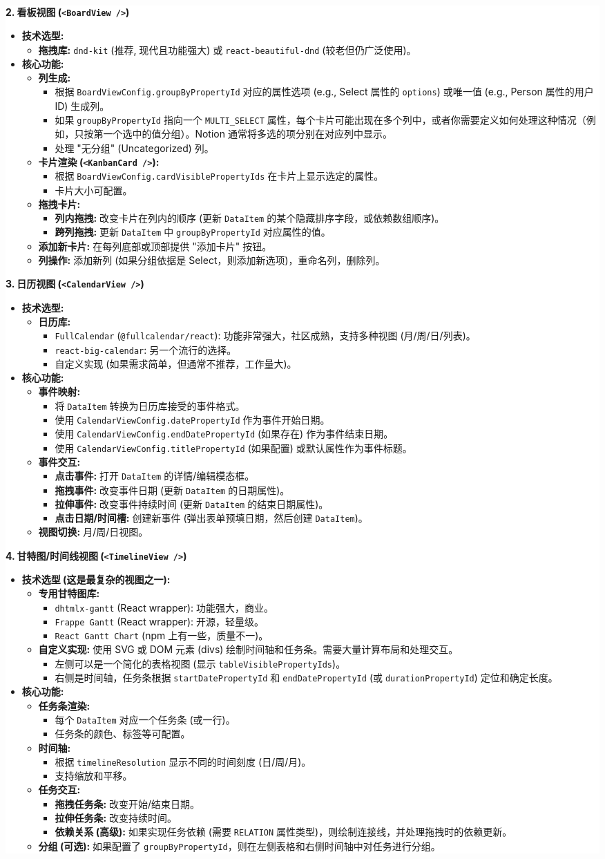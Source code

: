 **2. 看板视图 (`<BoardView />`)**

*   **技术选型:**
    *   **拖拽库:** `dnd-kit` (推荐, 现代且功能强大) 或 `react-beautiful-dnd` (较老但仍广泛使用)。
*   **核心功能:**
    *   **列生成:**
        *   根据 `BoardViewConfig.groupByPropertyId` 对应的属性选项 (e.g., Select 属性的 `options`) 或唯一值 (e.g., Person 属性的用户 ID) 生成列。
        *   如果 `groupByPropertyId` 指向一个 `MULTI_SELECT` 属性，每个卡片可能出现在多个列中，或者你需要定义如何处理这种情况（例如，只按第一个选中的值分组）。Notion 通常将多选的项分别在对应列中显示。
        *   处理 "无分组" (Uncategorized) 列。
    *   **卡片渲染 (`<KanbanCard />`):**
        *   根据 `BoardViewConfig.cardVisiblePropertyIds` 在卡片上显示选定的属性。
        *   卡片大小可配置。
    *   **拖拽卡片:**
        *   **列内拖拽:** 改变卡片在列内的顺序 (更新 `DataItem` 的某个隐藏排序字段，或依赖数组顺序)。
        *   **跨列拖拽:** 更新 `DataItem` 中 `groupByPropertyId` 对应属性的值。
    *   **添加新卡片:** 在每列底部或顶部提供 "添加卡片" 按钮。
    *   **列操作:** 添加新列 (如果分组依据是 Select，则添加新选项)，重命名列，删除列。

**3. 日历视图 (`<CalendarView />`)**

*   **技术选型:**
    *   **日历库:**
        *   `FullCalendar` (`@fullcalendar/react`): 功能非常强大，社区成熟，支持多种视图 (月/周/日/列表)。
        *   `react-big-calendar`: 另一个流行的选择。
        *   自定义实现 (如果需求简单，但通常不推荐，工作量大)。
*   **核心功能:**
    *   **事件映射:**
        *   将 `DataItem` 转换为日历库接受的事件格式。
        *   使用 `CalendarViewConfig.datePropertyId` 作为事件开始日期。
        *   使用 `CalendarViewConfig.endDatePropertyId` (如果存在) 作为事件结束日期。
        *   使用 `CalendarViewConfig.titlePropertyId` (如果配置) 或默认属性作为事件标题。
    *   **事件交互:**
        *   **点击事件:** 打开 `DataItem` 的详情/编辑模态框。
        *   **拖拽事件:** 改变事件日期 (更新 `DataItem` 的日期属性)。
        *   **拉伸事件:** 改变事件持续时间 (更新 `DataItem` 的结束日期属性)。
        *   **点击日期/时间槽:** 创建新事件 (弹出表单预填日期，然后创建 `DataItem`)。
    *   **视图切换:** 月/周/日视图。

**4. 甘特图/时间线视图 (`<TimelineView />`)**

*   **技术选型 (这是最复杂的视图之一):**
    *   **专用甘特图库:**
        *   `dhtmlx-gantt` (React wrapper): 功能强大，商业。
        *   `Frappe Gantt` (React wrapper): 开源，轻量级。
        *   `React Gantt Chart` (npm 上有一些，质量不一)。
    *   **自定义实现:** 使用 SVG 或 DOM 元素 (divs) 绘制时间轴和任务条。需要大量计算布局和处理交互。
        *   左侧可以是一个简化的表格视图 (显示 `tableVisiblePropertyIds`)。
        *   右侧是时间轴，任务条根据 `startDatePropertyId` 和 `endDatePropertyId` (或 `durationPropertyId`) 定位和确定长度。
*   **核心功能:**
    *   **任务条渲染:**
        *   每个 `DataItem` 对应一个任务条 (或一行)。
        *   任务条的颜色、标签等可配置。
    *   **时间轴:**
        *   根据 `timelineResolution` 显示不同的时间刻度 (日/周/月)。
        *   支持缩放和平移。
    *   **任务交互:**
        *   **拖拽任务条:** 改变开始/结束日期。
        *   **拉伸任务条:** 改变持续时间。
        *   **依赖关系 (高级):** 如果实现任务依赖 (需要 `RELATION` 属性类型)，则绘制连接线，并处理拖拽时的依赖更新。
    *   **分组 (可选):** 如果配置了 `groupByPropertyId`，则在左侧表格和右侧时间轴中对任务进行分组。
